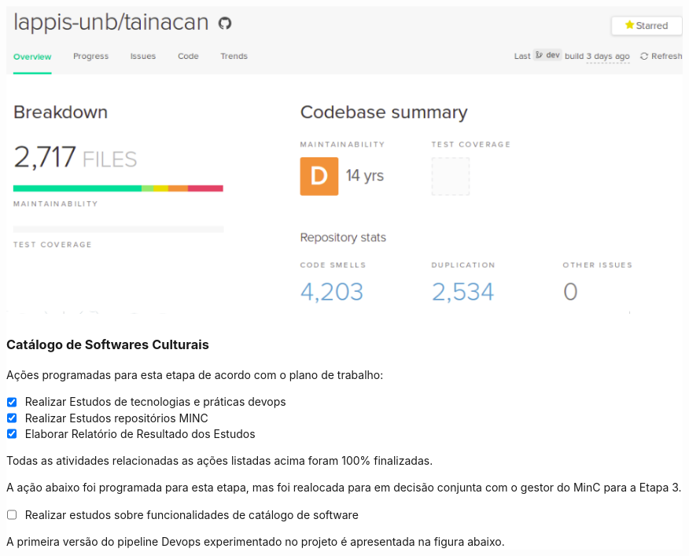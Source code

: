 ![Análise de código estático do projeto Tainacan usando a ferramenta CodeClimate. Foram consideradas somente as linhas de código da aplicação.](figs/tainacan.png)


### Catálogo de Softwares Culturais

Ações programadas para esta etapa de acordo com o plano de trabalho:

- [x] Realizar Estudos de tecnologias e práticas devops
- [x] Realizar Estudos repositórios MINC
- [x] Elaborar Relatório de Resultado dos Estudos

Todas as atividades relacionadas as ações listadas acima foram 100% finalizadas.

A ação abaixo foi programada para esta etapa, mas foi realocada para em decisão conjunta com o gestor do MinC para a Etapa 3.

- [ ] Realizar estudos sobre funcionalidades de catálogo de software

A primeira versão do pipeline Devops experimentado no projeto é apresentada na figura abaixo.
